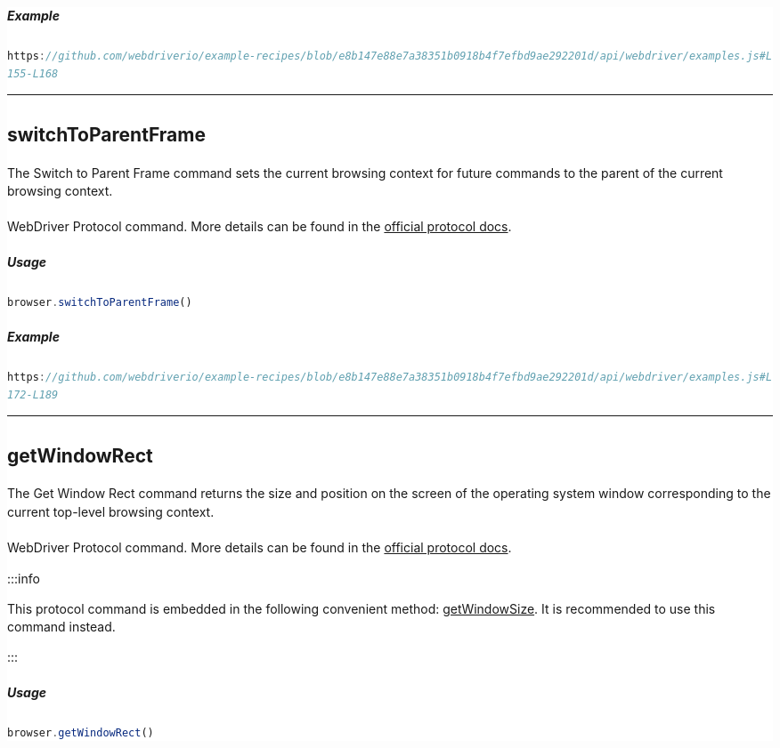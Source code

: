 ##### Example

```js reference title="examples.js" useHTTPS
https://github.com/webdriverio/example-recipes/blob/e8b147e88e7a38351b0918b4f7efbd9ae292201d/api/webdriver/examples.js#L155-L168
```






---
## switchToParentFrame
The Switch to Parent Frame command sets the current browsing context for future commands to the parent of the current browsing context.<br /><br />WebDriver Protocol command. More details can be found in the [official protocol docs](https://w3c.github.io/webdriver/#dfn-switch-to-parent-frame).



##### Usage

```js
browser.switchToParentFrame()
```



##### Example

```js reference title="examples.js" useHTTPS
https://github.com/webdriverio/example-recipes/blob/e8b147e88e7a38351b0918b4f7efbd9ae292201d/api/webdriver/examples.js#L172-L189
```






---
## getWindowRect
The Get Window Rect command returns the size and position on the screen of the operating system window corresponding to the current top-level browsing context.<br /><br />WebDriver Protocol command. More details can be found in the [official protocol docs](https://w3c.github.io/webdriver/#dfn-get-window-rect).

:::info

This protocol command is embedded in the following convenient method: [getWindowSize](/docs/api/browser/getWindowSize). It is recommended to use this command instead.

:::


##### Usage

```js
browser.getWindowRect()
```

